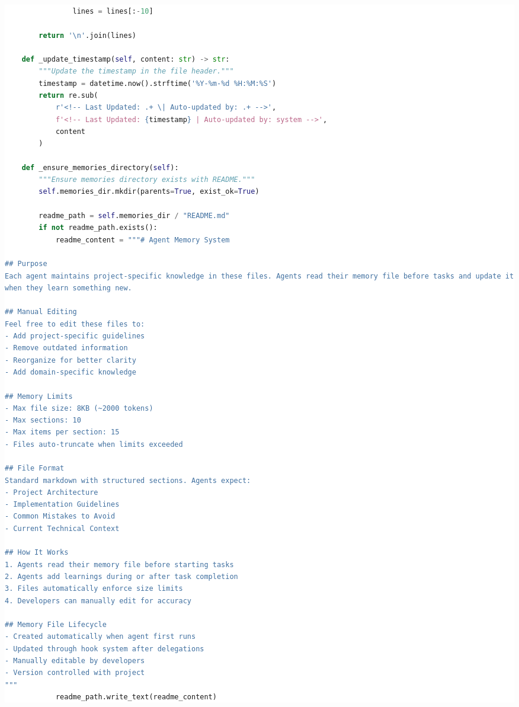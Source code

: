 ```python
                lines = lines[:-10]
        
        return '\n'.join(lines)
    
    def _update_timestamp(self, content: str) -> str:
        """Update the timestamp in the file header."""
        timestamp = datetime.now().strftime('%Y-%m-%d %H:%M:%S')
        return re.sub(
            r'<!-- Last Updated: .+ \| Auto-updated by: .+ -->',
            f'<!-- Last Updated: {timestamp} | Auto-updated by: system -->',
            content
        )
    
    def _ensure_memories_directory(self):
        """Ensure memories directory exists with README."""
        self.memories_dir.mkdir(parents=True, exist_ok=True)
        
        readme_path = self.memories_dir / "README.md"
        if not readme_path.exists():
            readme_content = """# Agent Memory System

## Purpose
Each agent maintains project-specific knowledge in these files. Agents read their memory file before tasks and update it when they learn something new.

## Manual Editing
Feel free to edit these files to:
- Add project-specific guidelines
- Remove outdated information  
- Reorganize for better clarity
- Add domain-specific knowledge

## Memory Limits
- Max file size: 8KB (~2000 tokens)
- Max sections: 10
- Max items per section: 15
- Files auto-truncate when limits exceeded

## File Format
Standard markdown with structured sections. Agents expect:
- Project Architecture
- Implementation Guidelines
- Common Mistakes to Avoid
- Current Technical Context

## How It Works
1. Agents read their memory file before starting tasks
2. Agents add learnings during or after task completion
3. Files automatically enforce size limits
4. Developers can manually edit for accuracy

## Memory File Lifecycle
- Created automatically when agent first runs
- Updated through hook system after delegations
- Manually editable by developers
- Version controlled with project
"""
            readme_path.write_text(readme_content)
```
